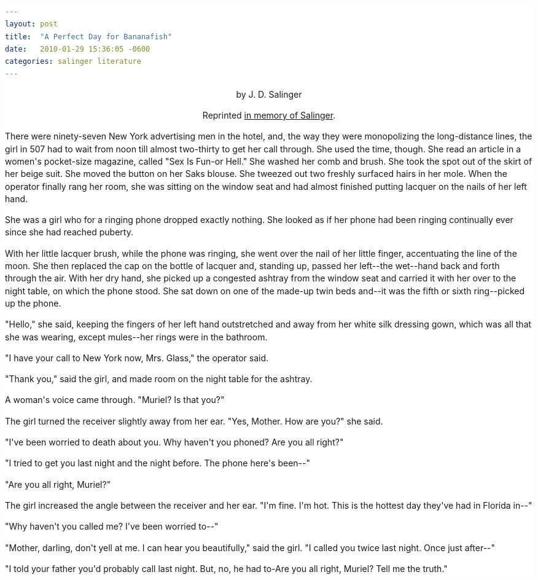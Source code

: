 ```yaml
---
layout: post
title:  "A Perfect Day for Bananafish"
date:   2010-01-29 15:36:05 -0600
categories: salinger literature
---
```


<p style="text-align: center;">by J. D. Salinger</p>

<p style="text-align: center;">Reprinted <a href="http://www.nytimes.com/2010/01/29/books/29salinger.html">in memory of Salinger</a>.</p>

There were ninety-seven New York advertising men in the hotel, and, the way they were monopolizing the long-distance lines, the girl in 507 had to wait from noon till almost two-thirty to get her call through. She used the time, though. She read an article in a women's pocket-size magazine, called "Sex Is Fun-or Hell." She washed her comb and brush. She took the spot out of the skirt of her beige suit. She moved the button on her Saks blouse. She tweezed out two freshly surfaced hairs in her mole. When the operator finally rang her room, she was sitting on the window seat and had almost finished putting lacquer on the nails of her left hand.

She was a girl who for a ringing phone dropped exactly nothing. She looked as if her phone had been ringing continually ever since she had reached puberty.

With her little lacquer brush, while the phone was ringing, she went over the nail of her little finger, accentuating the line of the moon. She then replaced the cap on the bottle of lacquer and, standing up, passed her left--the wet--hand back and forth through the air. With her dry hand, she picked up a congested ashtray from the window seat and carried it with her over to the night table, on which the phone stood. She sat down on one of the made-up twin beds and--it was the fifth or sixth ring--picked up the phone.

"Hello," she said, keeping the fingers of her left hand outstretched and away from her white silk dressing gown, which was all that she was wearing, except mules--her rings were in the bathroom.

"I have your call to New York now, Mrs. Glass," the operator said.

"Thank you," said the girl, and made room on the night table for the ashtray.

A woman's voice came through. "Muriel? Is that you?"

The girl turned the receiver slightly away from her ear. "Yes, Mother. How are you?" she said.

"I've been worried to death about you. Why haven't you phoned? Are you all right?"

"I tried to get you last night and the night before. The phone here's been--"

"Are you all right, Muriel?"

The girl increased the angle between the receiver and her ear. "I'm fine. I'm hot. This is the hottest day they've had in Florida in--"

"Why haven't you called me? I've been worried to--"

"Mother, darling, don't yell at me. I can hear you beautifully," said the girl. "I called you twice last night. Once just after--"

"I told your father you'd probably call last night. But, no, he had to-Are you all right, Muriel? Tell me the truth."
